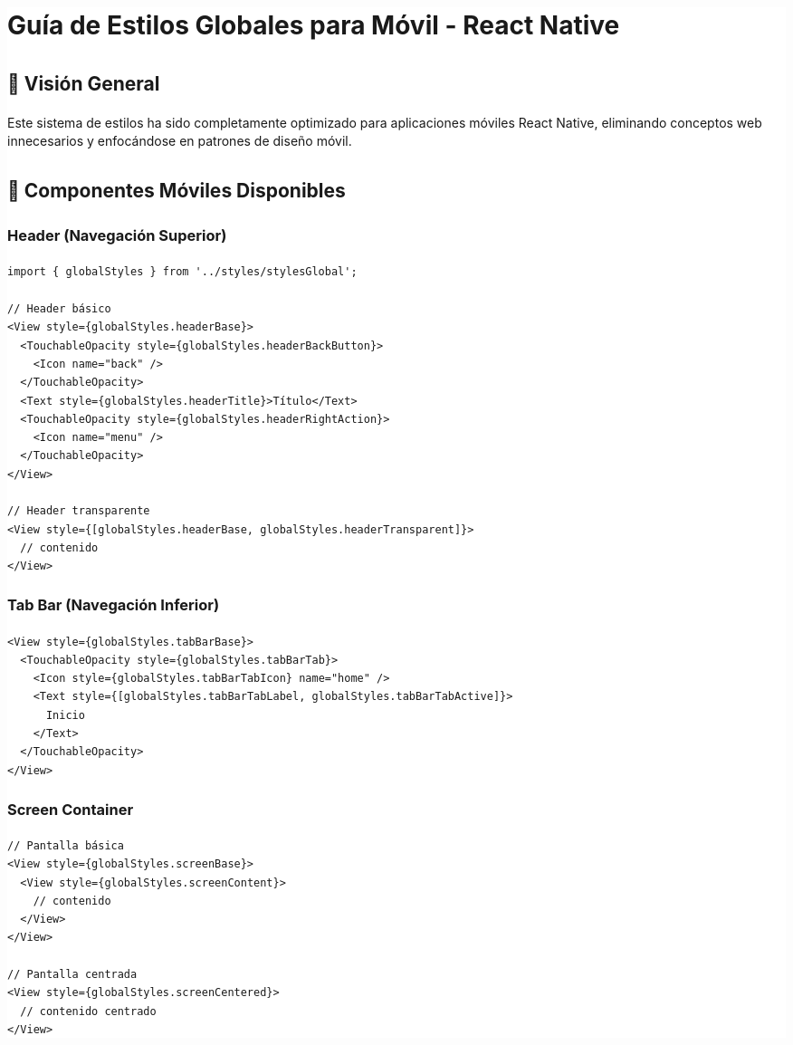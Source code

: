 # Guía de Estilos Globales para Móvil - React Native

## 🎯 Visión General

Este sistema de estilos ha sido completamente optimizado para aplicaciones móviles React Native, eliminando conceptos web innecesarios y enfocándose en patrones de diseño móvil.

## 📱 Componentes Móviles Disponibles

### Header (Navegación Superior)
```tsx
import { globalStyles } from '../styles/stylesGlobal';

// Header básico
<View style={globalStyles.headerBase}>
  <TouchableOpacity style={globalStyles.headerBackButton}>
    <Icon name="back" />
  </TouchableOpacity>
  <Text style={globalStyles.headerTitle}>Título</Text>
  <TouchableOpacity style={globalStyles.headerRightAction}>
    <Icon name="menu" />
  </TouchableOpacity>
</View>

// Header transparente
<View style={[globalStyles.headerBase, globalStyles.headerTransparent]}>
  // contenido
</View>
```

### Tab Bar (Navegación Inferior)
```tsx
<View style={globalStyles.tabBarBase}>
  <TouchableOpacity style={globalStyles.tabBarTab}>
    <Icon style={globalStyles.tabBarTabIcon} name="home" />
    <Text style={[globalStyles.tabBarTabLabel, globalStyles.tabBarTabActive]}>
      Inicio
    </Text>
  </TouchableOpacity>
</View>
```

### Screen Container
```tsx
// Pantalla básica
<View style={globalStyles.screenBase}>
  <View style={globalStyles.screenContent}>
    // contenido
  </View>
</View>

// Pantalla centrada
<View style={globalStyles.screenCentered}>
  // contenido centrado
</View>
```
